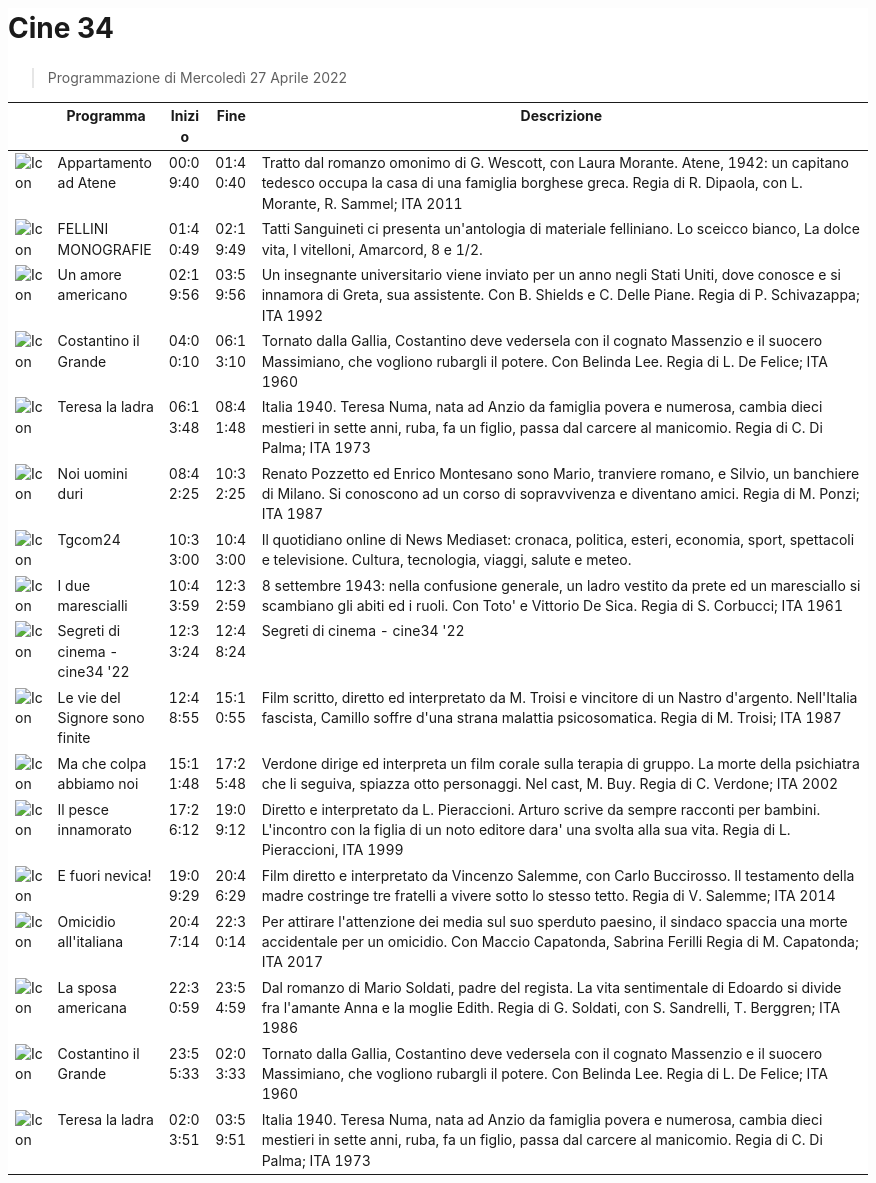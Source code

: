 # Cine 34
> Programmazione di Mercoledì 27 Aprile 2022

||Programma|Inizio|Fine|Descrizione|
|---|---|---|---|---|
|![Icon](https://guidatv.sky.it/uuid/b750d15e-2ddf-4095-a2c1-5bd1deeffdbc/cover?md5ChecksumParam=2d5ff340f8bf4f94bfa0dde7f7da1804)|Appartamento ad Atene|00:09:40|01:40:40|Tratto dal romanzo omonimo di G. Wescott, con Laura Morante. Atene, 1942: un capitano tedesco occupa la casa di una famiglia borghese greca. Regia di R. Dipaola, con L. Morante, R. Sammel; ITA 2011
|![Icon](https://guidatv.sky.it/uuid/d012947c-7f5f-458c-939d-e70145ff0bd6/cover?md5ChecksumParam=f9a66c2736753297fe9c52c344b567e0)|FELLINI MONOGRAFIE|01:40:49|02:19:49|Tatti Sanguineti ci presenta un&#039;antologia di materiale felliniano. Lo sceicco bianco, La dolce vita, I vitelloni, Amarcord, 8 e 1/2.
|![Icon](https://guidatv.sky.it/uuid/b36d1811-1ae7-45a1-820d-355fd4a7befe/cover?md5ChecksumParam=55e086118068e324556c5e573169583e)|Un amore americano|02:19:56|03:59:56|Un insegnante universitario viene inviato per un anno negli Stati Uniti, dove conosce e si innamora di Greta, sua assistente. Con B. Shields e C. Delle Piane. Regia di P. Schivazappa; ITA 1992
|![Icon](https://guidatv.sky.it/uuid/60e163a2-52c1-4b4e-b77d-8fda93e7bc4f/cover?md5ChecksumParam=2ce5309a456634f33a6f2b41b3ccadc4)|Costantino il Grande|04:00:10|06:13:10|Tornato dalla Gallia, Costantino deve vedersela con il cognato Massenzio e il suocero Massimiano, che vogliono rubargli il potere. Con Belinda Lee. Regia di L. De Felice; ITA 1960
|![Icon](https://guidatv.sky.it/uuid/f6b5a0b6-de40-4392-a52f-5482e535b0a0/cover?md5ChecksumParam=d55a68b79a58a8cc79c0acb8a1dcd42a)|Teresa la ladra|06:13:48|08:41:48|Italia 1940. Teresa Numa, nata ad Anzio da famiglia povera e numerosa, cambia dieci mestieri in sette anni, ruba, fa un figlio, passa dal carcere al manicomio. Regia di C. Di Palma; ITA 1973
|![Icon](https://guidatv.sky.it/uuid/49e602a2-2f97-40b3-b438-fa1bd0bf33aa/cover?md5ChecksumParam=73f9c00265642797ba135892706384c9)|Noi uomini duri|08:42:25|10:32:25|Renato Pozzetto ed Enrico Montesano sono Mario, tranviere romano, e Silvio, un banchiere di Milano. Si conoscono ad un corso di sopravvivenza e diventano amici. Regia di M. Ponzi; ITA 1987
|![Icon](https://guidatv.sky.it/uuid/cinema_cover_fw80PnTFw.png)|Tgcom24|10:33:00|10:43:00|Il quotidiano online di News Mediaset: cronaca, politica, esteri, economia, sport, spettacoli e televisione. Cultura, tecnologia, viaggi, salute e meteo.
|![Icon](https://guidatv.sky.it/uuid/4afc8180-779a-418e-ab30-09e421180e96/cover?md5ChecksumParam=264dfeaf42a9a8826fbe07e260f1c27d)|I due marescialli|10:43:59|12:32:59|8 settembre 1943: nella confusione generale, un ladro vestito da prete ed un maresciallo si scambiano gli abiti ed i ruoli. Con Toto&#039; e Vittorio De Sica. Regia di S. Corbucci; ITA 1961
|![Icon](https://guidatv.sky.it/uuid/cinema_cover_fw80PnTFw.png)|Segreti di cinema - cine34 &#039;22|12:33:24|12:48:24|Segreti di cinema - cine34 &#039;22
|![Icon](https://guidatv.sky.it/uuid/02d13cb4-e45e-46a2-a9f7-1953cdbf38b8/cover?md5ChecksumParam=f4158a6d6131e45980d9274d4b25b65f)|Le vie del Signore sono finite|12:48:55|15:10:55|Film scritto, diretto ed interpretato da M. Troisi e vincitore di un Nastro d&#039;argento. Nell&#039;Italia fascista, Camillo soffre d&#039;una strana malattia psicosomatica. Regia di M. Troisi; ITA 1987
|![Icon](https://guidatv.sky.it/uuid/c615b6f5-9733-4355-a114-4e6ea5b326a1/cover?md5ChecksumParam=5ff523ab9693e6130b34e46c2d036183)|Ma che colpa abbiamo noi|15:11:48|17:25:48|Verdone dirige ed interpreta un film corale sulla terapia di gruppo. La morte della psichiatra che li seguiva, spiazza otto personaggi. Nel cast, M. Buy. Regia di C. Verdone; ITA 2002
|![Icon](https://guidatv.sky.it/uuid/da3d9351-7571-4e16-a174-d310aa3d82fd/cover?md5ChecksumParam=f47d51879d4923817736c2eaa2be9e29)|Il pesce innamorato|17:26:12|19:09:12|Diretto e interpretato da L. Pieraccioni. Arturo scrive da sempre racconti per bambini. L&#039;incontro con la figlia di un noto editore dara&#039; una svolta alla sua vita. Regia di L. Pieraccioni, ITA 1999
|![Icon](https://guidatv.sky.it/uuid/3daf480e-87b4-4c65-9554-41b58c93d8dc/cover?md5ChecksumParam=54f31cf34e2c11a9956ca5affd6ba429)|E fuori nevica!|19:09:29|20:46:29|Film diretto e interpretato da Vincenzo Salemme, con Carlo Buccirosso. Il testamento della madre costringe tre fratelli a vivere sotto lo stesso tetto. Regia di V. Salemme; ITA 2014
|![Icon](https://guidatv.sky.it/uuid/e863ec32-7d28-4ebd-8337-23785917cdc8/cover?md5ChecksumParam=742f234ad14bc6eb74dec46140a25480)|Omicidio all&#039;italiana|20:47:14|22:30:14|Per attirare l&#039;attenzione dei media sul suo sperduto paesino, il sindaco spaccia una morte accidentale per un omicidio. Con Maccio Capatonda, Sabrina Ferilli Regia di M. Capatonda; ITA 2017
|![Icon](https://guidatv.sky.it/uuid/a5f730b4-fd47-4dc9-ac5b-1339c024cad2/cover?md5ChecksumParam=368cb3a49ac07b0d5b21c4287da2fdae)|La sposa americana|22:30:59|23:54:59|Dal romanzo di Mario Soldati, padre del regista. La vita sentimentale di Edoardo si divide fra l&#039;amante Anna e la moglie Edith. Regia di G. Soldati, con S. Sandrelli, T. Berggren; ITA 1986
|![Icon](https://guidatv.sky.it/uuid/60e163a2-52c1-4b4e-b77d-8fda93e7bc4f/cover?md5ChecksumParam=2ce5309a456634f33a6f2b41b3ccadc4)|Costantino il Grande|23:55:33|02:03:33|Tornato dalla Gallia, Costantino deve vedersela con il cognato Massenzio e il suocero Massimiano, che vogliono rubargli il potere. Con Belinda Lee. Regia di L. De Felice; ITA 1960
|![Icon](https://guidatv.sky.it/uuid/f6b5a0b6-de40-4392-a52f-5482e535b0a0/cover?md5ChecksumParam=d55a68b79a58a8cc79c0acb8a1dcd42a)|Teresa la ladra|02:03:51|03:59:51|Italia 1940. Teresa Numa, nata ad Anzio da famiglia povera e numerosa, cambia dieci mestieri in sette anni, ruba, fa un figlio, passa dal carcere al manicomio. Regia di C. Di Palma; ITA 1973